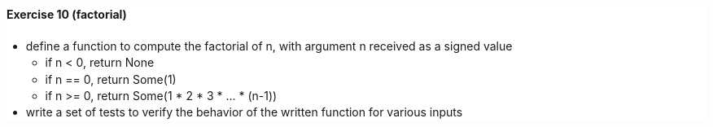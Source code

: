 #### Exercise 10 (factorial)

- define a function to compute the factorial of n, with argument n received as a signed value
  - if n < 0, return None
  - if n == 0, return Some(1)
  - if n >= 0, return Some(1 \* 2 \* 3 \* ... \* (n-1))
- write a set of tests to verify the behavior of the written function for various inputs

